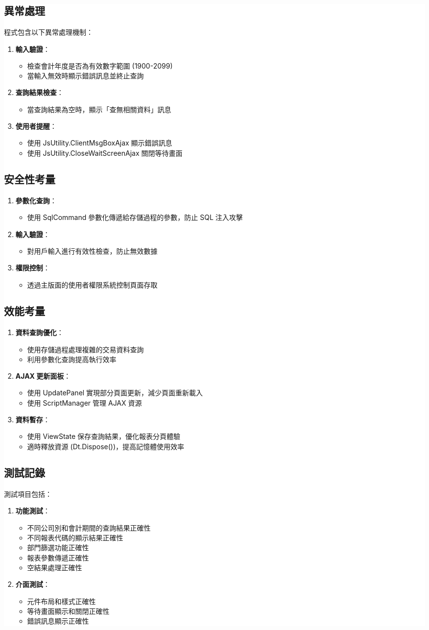 ## 異常處理

程式包含以下異常處理機制：

1. **輸入驗證**：
   - 檢查會計年度是否為有效數字範圍 (1900-2099)
   - 當輸入無效時顯示錯誤訊息並終止查詢

2. **查詢結果檢查**：
   - 當查詢結果為空時，顯示「查無相關資料」訊息

3. **使用者提醒**：
   - 使用 JsUtility.ClientMsgBoxAjax 顯示錯誤訊息
   - 使用 JsUtility.CloseWaitScreenAjax 關閉等待畫面

## 安全性考量

1. **參數化查詢**：
   - 使用 SqlCommand 參數化傳遞給存儲過程的參數，防止 SQL 注入攻擊

2. **輸入驗證**：
   - 對用戶輸入進行有效性檢查，防止無效數據

3. **權限控制**：
   - 透過主版面的使用者權限系統控制頁面存取

## 效能考量

1. **資料查詢優化**：
   - 使用存儲過程處理複雜的交易資料查詢
   - 利用參數化查詢提高執行效率

2. **AJAX 更新面板**：
   - 使用 UpdatePanel 實現部分頁面更新，減少頁面重新載入
   - 使用 ScriptManager 管理 AJAX 資源

3. **資料暫存**：
   - 使用 ViewState 保存查詢結果，優化報表分頁體驗
   - 適時釋放資源 (Dt.Dispose())，提高記憶體使用效率

## 測試記錄

測試項目包括：

1. **功能測試**：
   - 不同公司別和會計期間的查詢結果正確性
   - 不同報表代碼的顯示結果正確性
   - 部門篩選功能正確性
   - 報表參數傳遞正確性
   - 空結果處理正確性

2. **介面測試**：
   - 元件布局和樣式正確性
   - 等待畫面顯示和關閉正確性
   - 錯誤訊息顯示正確性
